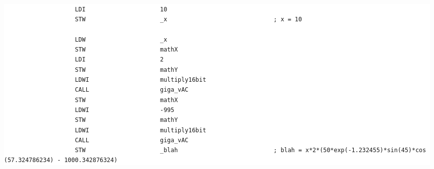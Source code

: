 ~~~
                    LDI                     10
                    STW                     _x                              ; x = 10

                    LDW                     _x
                    STW                     mathX
                    LDI                     2
                    STW                     mathY
                    LDWI                    multiply16bit
                    CALL                    giga_vAC
                    STW                     mathX
                    LDWI                    -995
                    STW                     mathY
                    LDWI                    multiply16bit
                    CALL                    giga_vAC
                    STW                     _blah                           ; blah = x*2*(50*exp(-1.232455)*sin(45)*cos(57.324786234) - 1000.342876324)
~~~